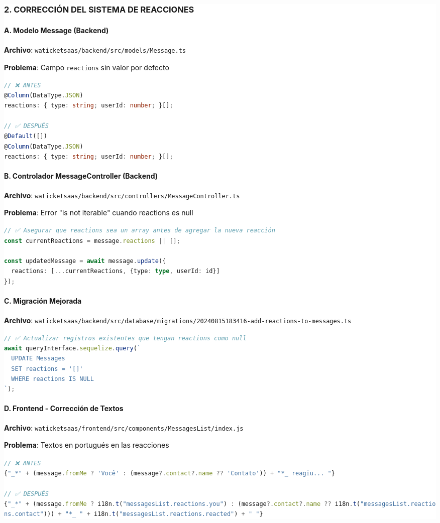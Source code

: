 
### **2. CORRECCIÓN DEL SISTEMA DE REACCIONES**

#### **A. Modelo Message (Backend)**
**Archivo**: `waticketsaas/backend/src/models/Message.ts`

**Problema**: Campo `reactions` sin valor por defecto
```typescript
// ❌ ANTES
@Column(DataType.JSON)
reactions: { type: string; userId: number; }[];

// ✅ DESPUÉS
@Default([])
@Column(DataType.JSON)
reactions: { type: string; userId: number; }[];
```

#### **B. Controlador MessageController (Backend)**
**Archivo**: `waticketsaas/backend/src/controllers/MessageController.ts`

**Problema**: Error "is not iterable" cuando reactions es null
```typescript
// ✅ Asegurar que reactions sea un array antes de agregar la nueva reacción
const currentReactions = message.reactions || [];

const updatedMessage = await message.update({
  reactions: [...currentReactions, {type: type, userId: id}]
});
```

#### **C. Migración Mejorada**
**Archivo**: `waticketsaas/backend/src/database/migrations/20240815183416-add-reactions-to-messages.ts`

```typescript
// ✅ Actualizar registros existentes que tengan reactions como null
await queryInterface.sequelize.query(`
  UPDATE Messages 
  SET reactions = '[]' 
  WHERE reactions IS NULL
`);
```

#### **D. Frontend - Corrección de Textos**
**Archivo**: `waticketsaas/frontend/src/components/MessagesList/index.js`

**Problema**: Textos en portugués en las reacciones
```javascript
// ❌ ANTES
{"_*" + (message.fromMe ? 'Você' : (message?.contact?.name ?? 'Contato')) + "*_ reagiu... "}

// ✅ DESPUÉS
{"_*" + (message.fromMe ? i18n.t("messagesList.reactions.you") : (message?.contact?.name ?? i18n.t("messagesList.reactions.contact"))) + "*_ " + i18n.t("messagesList.reactions.reacted") + " "}
```
